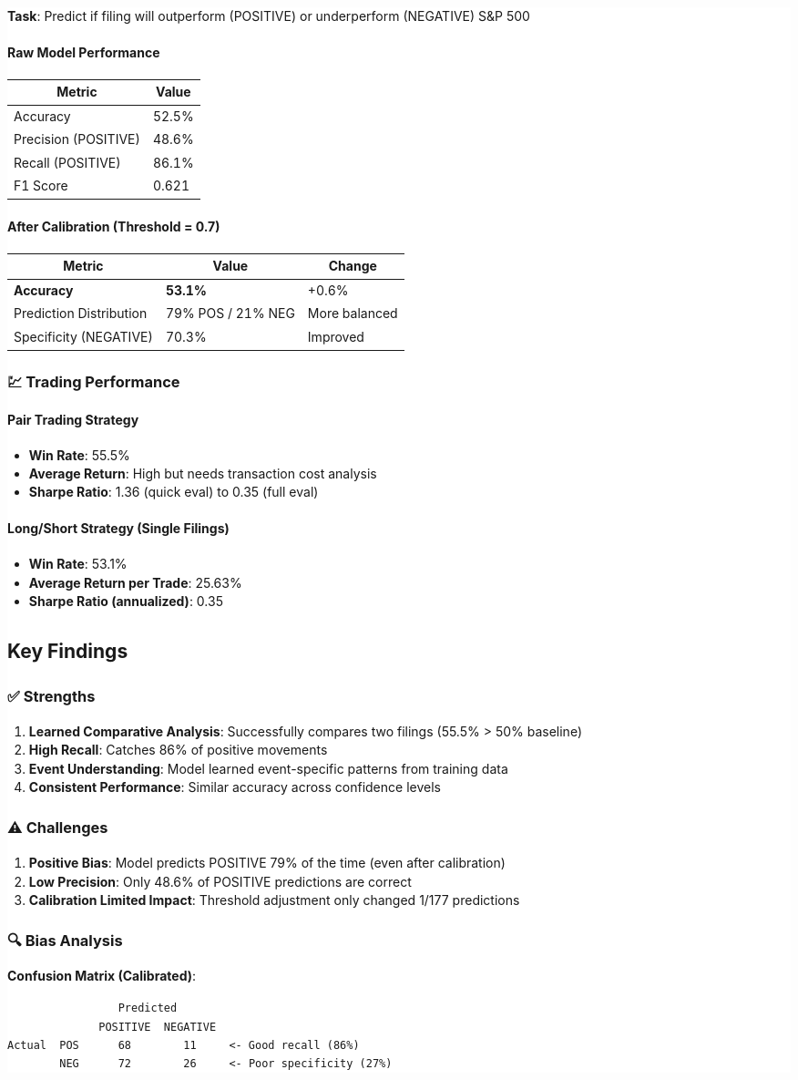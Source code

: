**Task**: Predict if filing will outperform (POSITIVE) or underperform (NEGATIVE) S&P 500

#### Raw Model Performance
| Metric | Value |
|--------|-------|
| Accuracy | 52.5% |
| Precision (POSITIVE) | 48.6% |
| Recall (POSITIVE) | 86.1% |
| F1 Score | 0.621 |

#### After Calibration (Threshold = 0.7)
| Metric | Value | Change |
|--------|-------|--------|
| **Accuracy** | **53.1%** | +0.6% |
| Prediction Distribution | 79% POS / 21% NEG | More balanced |
| Specificity (NEGATIVE) | 70.3% | Improved |

### 💹 Trading Performance

#### Pair Trading Strategy
- **Win Rate**: 55.5%
- **Average Return**: High but needs transaction cost analysis
- **Sharpe Ratio**: 1.36 (quick eval) to 0.35 (full eval)

#### Long/Short Strategy (Single Filings)
- **Win Rate**: 53.1%
- **Average Return per Trade**: 25.63%
- **Sharpe Ratio (annualized)**: 0.35

## Key Findings

### ✅ Strengths
1. **Learned Comparative Analysis**: Successfully compares two filings (55.5% > 50% baseline)
2. **High Recall**: Catches 86% of positive movements
3. **Event Understanding**: Model learned event-specific patterns from training data
4. **Consistent Performance**: Similar accuracy across confidence levels

### ⚠️ Challenges
1. **Positive Bias**: Model predicts POSITIVE 79% of the time (even after calibration)
2. **Low Precision**: Only 48.6% of POSITIVE predictions are correct
3. **Calibration Limited Impact**: Threshold adjustment only changed 1/177 predictions

### 🔍 Bias Analysis

**Confusion Matrix (Calibrated)**:
```
                 Predicted
              POSITIVE  NEGATIVE
Actual  POS      68        11     <- Good recall (86%)
        NEG      72        26     <- Poor specificity (27%)
```
